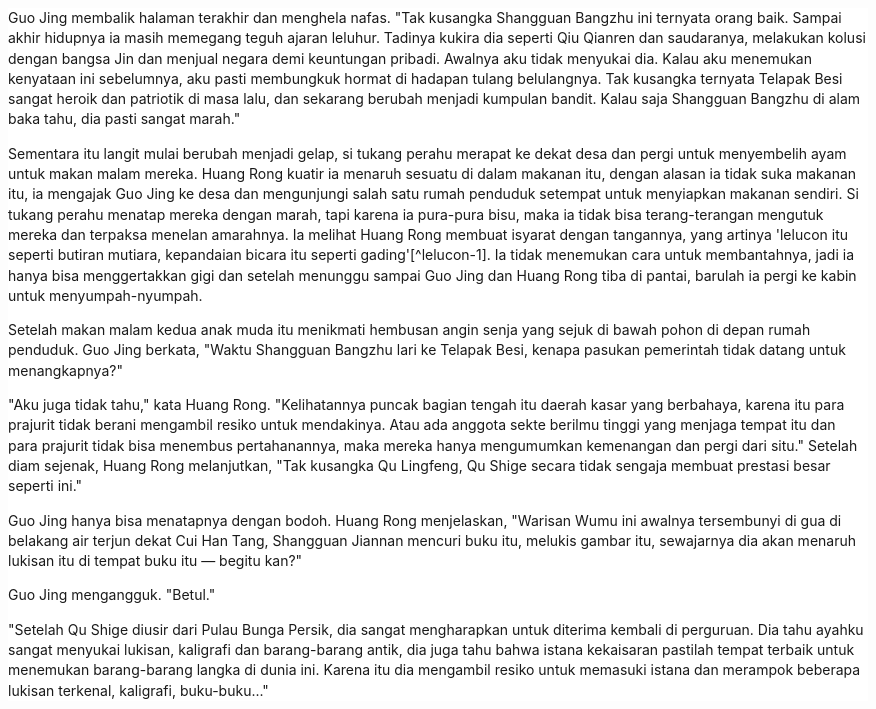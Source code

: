 Guo Jing membalik halaman terakhir dan menghela nafas. "Tak kusangka Shangguan Bangzhu ini ternyata orang baik. Sampai 
akhir hidupnya ia masih memegang teguh ajaran leluhur. Tadinya kukira dia seperti Qiu Qianren dan saudaranya, melakukan
kolusi dengan bangsa Jin dan menjual negara demi keuntungan pribadi. Awalnya aku tidak menyukai dia. Kalau aku menemukan 
kenyataan ini sebelumnya, aku pasti membungkuk hormat di hadapan tulang belulangnya. Tak kusangka ternyata Telapak Besi 
sangat heroik dan patriotik di masa lalu, dan sekarang berubah menjadi kumpulan bandit. Kalau saja Shangguan Bangzhu di 
alam baka tahu, dia pasti sangat marah."

Sementara itu langit mulai berubah menjadi gelap, si tukang perahu merapat ke dekat desa dan pergi untuk menyembelih ayam 
untuk makan malam mereka. Huang Rong kuatir ia menaruh sesuatu di dalam makanan itu, dengan alasan ia tidak suka makanan 
itu, ia mengajak Guo Jing ke desa dan mengunjungi salah satu rumah penduduk setempat untuk menyiapkan makanan sendiri. Si 
tukang perahu menatap mereka dengan marah, tapi karena ia pura-pura bisu, maka ia tidak bisa terang-terangan mengutuk mereka
dan terpaksa menelan amarahnya. Ia melihat Huang Rong membuat isyarat dengan tangannya, yang artinya 'lelucon itu seperti 
butiran mutiara, kepandaian bicara itu seperti gading'[^lelucon-1]. Ia tidak menemukan cara untuk membantahnya, jadi ia 
hanya bisa menggertakkan gigi dan setelah menunggu sampai Guo Jing dan Huang Rong tiba di pantai, barulah ia pergi ke kabin 
untuk menyumpah-nyumpah.

Setelah makan malam kedua anak muda itu menikmati hembusan angin senja yang sejuk di bawah pohon di depan rumah penduduk.
Guo Jing berkata, "Waktu Shangguan Bangzhu lari ke Telapak Besi, kenapa pasukan pemerintah tidak datang untuk menangkapnya?"

"Aku juga tidak tahu," kata Huang Rong. "Kelihatannya puncak bagian tengah itu daerah kasar yang berbahaya, karena itu para 
prajurit tidak berani mengambil resiko untuk mendakinya. Atau ada anggota sekte berilmu tinggi yang menjaga tempat itu dan 
para prajurit tidak bisa menembus pertahanannya, maka mereka hanya mengumumkan kemenangan dan pergi dari situ." Setelah 
diam sejenak, Huang Rong melanjutkan, "Tak kusangka Qu Lingfeng, Qu Shige secara tidak sengaja membuat prestasi besar 
seperti ini."

Guo Jing hanya bisa menatapnya dengan bodoh. Huang Rong menjelaskan, "Warisan Wumu ini awalnya tersembunyi di gua di belakang 
air terjun dekat Cui Han Tang, Shangguan Jiannan mencuri buku itu, melukis gambar itu, sewajarnya dia akan menaruh lukisan 
itu di tempat buku itu — begitu kan?"

Guo Jing mengangguk. "Betul."

"Setelah Qu Shige diusir dari Pulau Bunga Persik, dia sangat mengharapkan untuk diterima kembali di perguruan. Dia tahu 
ayahku sangat menyukai lukisan, kaligrafi dan barang-barang antik, dia juga tahu bahwa istana kekaisaran pastilah tempat 
terbaik untuk menemukan barang-barang langka di dunia ini. Karena itu dia mengambil resiko untuk memasuki istana dan merampok 
beberapa lukisan terkenal, kaligrafi, buku-buku..."


[^er-shifu]: Er Shifu (二师父) berarti 'Guru Kedua', yang dalam hal ini adalah orang kedua dari Tujuh Orang Aneh dari Jiangnan, Zhu Cong, yang mengajarkan segala hal yang berbau sastra dan pengetahuan ilmiah.
[^sipil]: Jie Jia Gui Tian (解甲归田), secara literal berarti 'Melepas baju perang dan kembali ke sawah'.
[^dua-hu]: Dua 'Hu' yang dimaksud di sini adalah Hunan dan Hubei.
[^zhongqiu-jie]: Zhongqiu Jie (中秋节) adalah Perayaan Pertengahan Musim Gugur, yang secara tradisional ditandai dengan kehadiran Kue Bulan. Tradisi ini masih terus dirayakan oleh para keturunan Tionghoa, termasuk di Indonesia.
[^chou-yatou]: Chou Yatou (臭丫头), secara literal berarti 'Anak perempuan yang berbau busuk'. Istilah ini bisa diterjemahkan secara sederhana menjadi 'Bocah tengik'.
[^nu-dawang]: Nu Da Wang (女大王) secara literal berarti 'Raja Perempuan'. Tetapi istilah 'Da Wang' ini biasanya dipakai untuk memanggil para perampok.